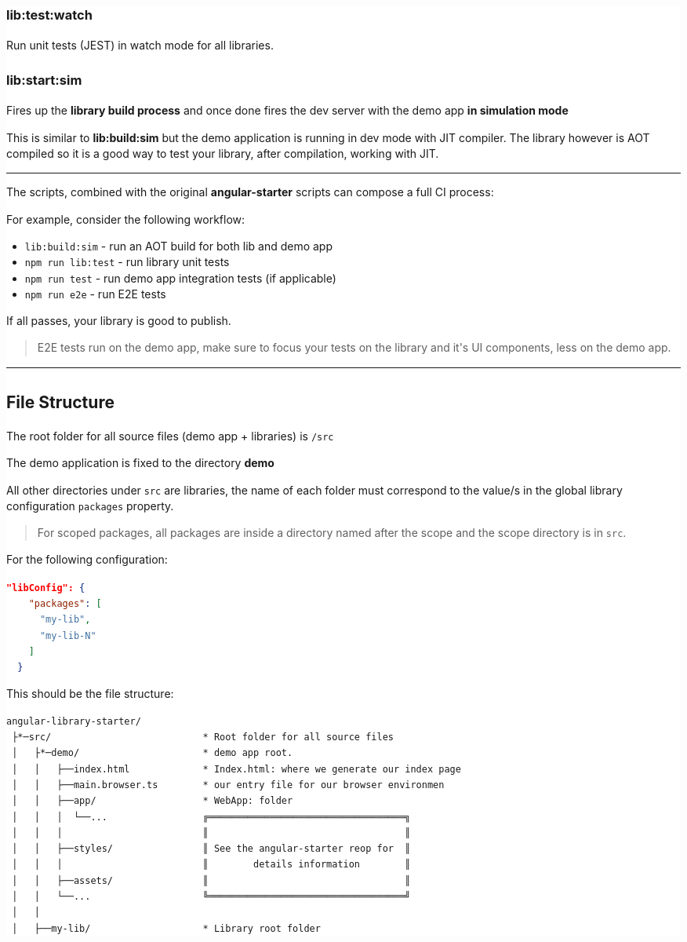 ### lib:test:watch
  Run unit tests (JEST) in watch mode for all libraries.

### lib:start:sim
  Fires up the **library build process** and once done fires the dev server
  with the demo app **in simulation mode**

  This is similar to **lib:build:sim** but the demo application is running
  in dev mode with JIT compiler. The library however is AOT compiled so
  it is a good way to test your library, after compilation, working with JIT.


---

The scripts, combined with the original **angular-starter** scripts can compose a full CI process:

For example, consider the following workflow:

  - `lib:build:sim` - run an AOT build for both lib and demo app
  - `npm run lib:test` - run library unit tests
  - `npm run test` - run demo app integration tests (if applicable)
  - `npm run e2e` - run E2E tests

If all passes, your library is good to publish.

> E2E tests run on the demo app, make sure to focus your tests on the library
and it's UI components, less on the demo app.


---

## File Structure
The root folder for all source files (demo app + libraries) is `/src`

The demo application is fixed to the directory **demo**

All other directories under `src` are libraries, the name of each folder
must correspond to the value/s in the global library configuration `packages` property.

> For scoped packages, all packages are inside a directory named after the scope and
the scope directory is in `src`.

For the following configuration:

```json
"libConfig": {
    "packages": [
      "my-lib",
      "my-lib-N"
    ]
  }
```

This should be the file structure:

```
angular-library-starter/
 ├*─src/                           * Root folder for all source files
 │   ├*─demo/                      * demo app root.
 │   │   ├──index.html             * Index.html: where we generate our index page
 │   │   ├──main.browser.ts        * our entry file for our browser environmen
 │   │   ├──app/                   * WebApp: folder
 │   │   │  └──...                 ╔═══════════════════════════════════╗
 │   │   │                         ║                                   ║
 │   │   ├──styles/                ║ See the angular-starter reop for  ║
 │   │   │                         ║        details information        ║
 │   │   ├──assets/                ║                                   ║
 │   │   └──...                    ╚═══════════════════════════════════╝
 │   │
 │   ├──my-lib/                    * Library root folder
```